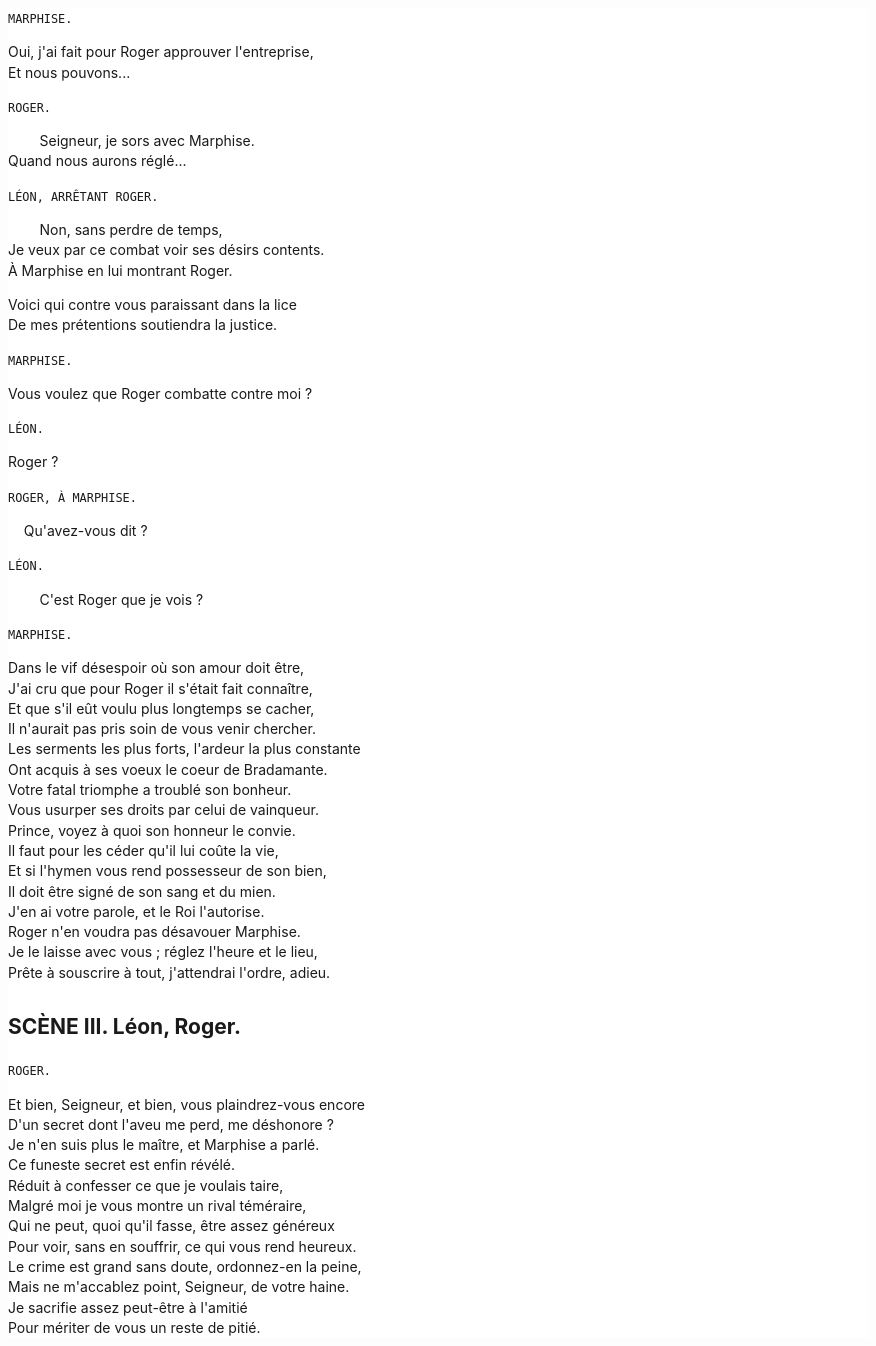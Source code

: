    MARPHISE.
Oui, j'ai fait pour Roger approuver l'entreprise,  
Et nous pouvons...  

    ROGER.
        Seigneur, je sors avec Marphise.  
Quand nous aurons réglé...  

    LÉON, ARRÊTANT ROGER.
        Non, sans perdre de temps,  
Je veux par ce combat voir ses désirs contents.  
À Marphise en lui montrant Roger.

Voici qui contre vous paraissant dans la lice  
De mes prétentions soutiendra la justice.  

    MARPHISE.
Vous voulez que Roger combatte contre moi ?  

    LÉON.
Roger ?  

    ROGER, À MARPHISE.
    Qu'avez-vous dit ?  

    LÉON.
        C'est Roger que je vois ?  

    MARPHISE.
Dans le vif désespoir où son amour doit être,  
J'ai cru que pour Roger il s'était fait connaître,  
Et que s'il eût voulu plus longtemps se cacher,  
Il n'aurait pas pris soin de vous venir chercher.  
Les serments les plus forts, l'ardeur la plus constante  
Ont acquis à ses voeux le coeur de Bradamante.  
Votre fatal triomphe a troublé son bonheur.  
Vous usurper ses droits par celui de vainqueur.  
Prince, voyez à quoi son honneur le convie.  
Il faut pour les céder qu'il lui coûte la vie,  
Et si l'hymen vous rend possesseur de son bien,  
Il doit être signé de son sang et du mien.  
J'en ai votre parole, et le Roi l'autorise.  
Roger n'en voudra pas désavouer Marphise.  
Je le laisse avec vous ; réglez l'heure et le lieu,  
Prête à souscrire à tout, j'attendrai l'ordre, adieu.  


## SCÈNE III. Léon, Roger.

    ROGER.
Et bien, Seigneur, et bien, vous plaindrez-vous encore  
D'un secret dont l'aveu me perd, me déshonore ?  
Je n'en suis plus le maître, et Marphise a parlé.  
Ce funeste secret est enfin révélé.  
Réduit à confesser ce que je voulais taire,  
Malgré moi je vous montre un rival téméraire,  
Qui ne peut, quoi qu'il fasse, être assez généreux  
Pour voir, sans en souffrir, ce qui vous rend heureux.  
Le crime est grand sans doute, ordonnez-en la peine,  
Mais ne m'accablez point, Seigneur, de votre haine.  
Je sacrifie assez peut-être à l'amitié  
Pour mériter de vous un reste de pitié.  
